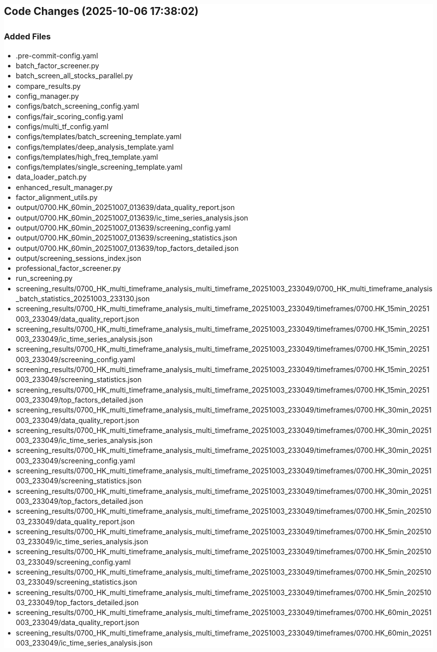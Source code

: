
## Code Changes (2025-10-06 17:38:02)

### Added Files
- .pre-commit-config.yaml
- batch_factor_screener.py
- batch_screen_all_stocks_parallel.py
- compare_results.py
- config_manager.py
- configs/batch_screening_config.yaml
- configs/fair_scoring_config.yaml
- configs/multi_tf_config.yaml
- configs/templates/batch_screening_template.yaml
- configs/templates/deep_analysis_template.yaml
- configs/templates/high_freq_template.yaml
- configs/templates/single_screening_template.yaml
- data_loader_patch.py
- enhanced_result_manager.py
- factor_alignment_utils.py
- output/0700.HK_60min_20251007_013639/data_quality_report.json
- output/0700.HK_60min_20251007_013639/ic_time_series_analysis.json
- output/0700.HK_60min_20251007_013639/screening_config.yaml
- output/0700.HK_60min_20251007_013639/screening_statistics.json
- output/0700.HK_60min_20251007_013639/top_factors_detailed.json
- output/screening_sessions_index.json
- professional_factor_screener.py
- run_screening.py
- screening_results/0700_HK_multi_timeframe_analysis_multi_timeframe_20251003_233049/0700_HK_multi_timeframe_analysis_batch_statistics_20251003_233130.json
- screening_results/0700_HK_multi_timeframe_analysis_multi_timeframe_20251003_233049/timeframes/0700.HK_15min_20251003_233049/data_quality_report.json
- screening_results/0700_HK_multi_timeframe_analysis_multi_timeframe_20251003_233049/timeframes/0700.HK_15min_20251003_233049/ic_time_series_analysis.json
- screening_results/0700_HK_multi_timeframe_analysis_multi_timeframe_20251003_233049/timeframes/0700.HK_15min_20251003_233049/screening_config.yaml
- screening_results/0700_HK_multi_timeframe_analysis_multi_timeframe_20251003_233049/timeframes/0700.HK_15min_20251003_233049/screening_statistics.json
- screening_results/0700_HK_multi_timeframe_analysis_multi_timeframe_20251003_233049/timeframes/0700.HK_15min_20251003_233049/top_factors_detailed.json
- screening_results/0700_HK_multi_timeframe_analysis_multi_timeframe_20251003_233049/timeframes/0700.HK_30min_20251003_233049/data_quality_report.json
- screening_results/0700_HK_multi_timeframe_analysis_multi_timeframe_20251003_233049/timeframes/0700.HK_30min_20251003_233049/ic_time_series_analysis.json
- screening_results/0700_HK_multi_timeframe_analysis_multi_timeframe_20251003_233049/timeframes/0700.HK_30min_20251003_233049/screening_config.yaml
- screening_results/0700_HK_multi_timeframe_analysis_multi_timeframe_20251003_233049/timeframes/0700.HK_30min_20251003_233049/screening_statistics.json
- screening_results/0700_HK_multi_timeframe_analysis_multi_timeframe_20251003_233049/timeframes/0700.HK_30min_20251003_233049/top_factors_detailed.json
- screening_results/0700_HK_multi_timeframe_analysis_multi_timeframe_20251003_233049/timeframes/0700.HK_5min_20251003_233049/data_quality_report.json
- screening_results/0700_HK_multi_timeframe_analysis_multi_timeframe_20251003_233049/timeframes/0700.HK_5min_20251003_233049/ic_time_series_analysis.json
- screening_results/0700_HK_multi_timeframe_analysis_multi_timeframe_20251003_233049/timeframes/0700.HK_5min_20251003_233049/screening_config.yaml
- screening_results/0700_HK_multi_timeframe_analysis_multi_timeframe_20251003_233049/timeframes/0700.HK_5min_20251003_233049/screening_statistics.json
- screening_results/0700_HK_multi_timeframe_analysis_multi_timeframe_20251003_233049/timeframes/0700.HK_5min_20251003_233049/top_factors_detailed.json
- screening_results/0700_HK_multi_timeframe_analysis_multi_timeframe_20251003_233049/timeframes/0700.HK_60min_20251003_233049/data_quality_report.json
- screening_results/0700_HK_multi_timeframe_analysis_multi_timeframe_20251003_233049/timeframes/0700.HK_60min_20251003_233049/ic_time_series_analysis.json